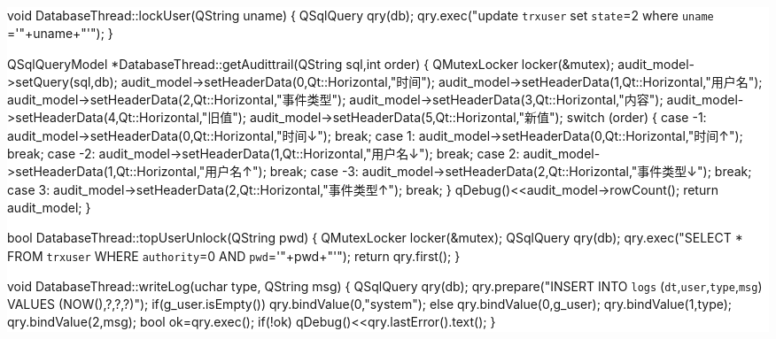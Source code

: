 void DatabaseThread::lockUser(QString uname)
{
    QSqlQuery qry(db);
    qry.exec("update `trxuser` set `state`=2 where `uname`='"+uname+"'");
}

QSqlQueryModel *DatabaseThread::getAudittrail(QString sql,int order)
{
    QMutexLocker locker(&mutex);
    audit_model->setQuery(sql,db);
    audit_model->setHeaderData(0,Qt::Horizontal,"时间");
    audit_model->setHeaderData(1,Qt::Horizontal,"用户名");
    audit_model->setHeaderData(2,Qt::Horizontal,"事件类型");
    audit_model->setHeaderData(3,Qt::Horizontal,"内容");
    audit_model->setHeaderData(4,Qt::Horizontal,"旧值");
    audit_model->setHeaderData(5,Qt::Horizontal,"新值");
    switch (order) {
    case -1:
        audit_model->setHeaderData(0,Qt::Horizontal,"时间↓");
        break;
    case 1:
        audit_model->setHeaderData(0,Qt::Horizontal,"时间↑");
        break;
    case -2:
        audit_model->setHeaderData(1,Qt::Horizontal,"用户名↓");
        break;
    case 2:
        audit_model->setHeaderData(1,Qt::Horizontal,"用户名↑");
        break;
    case -3:
        audit_model->setHeaderData(2,Qt::Horizontal,"事件类型↓");
        break;
    case 3:
        audit_model->setHeaderData(2,Qt::Horizontal,"事件类型↑");
        break;
    }
    qDebug()<<audit_model->rowCount();
    return audit_model;
}

bool DatabaseThread::topUserUnlock(QString pwd)
{
    QMutexLocker locker(&mutex);
    QSqlQuery qry(db);
    qry.exec("SELECT * FROM `trxuser` WHERE `authority`=0 AND `pwd`='"+pwd+"'");
    return qry.first();
}

void DatabaseThread::writeLog(uchar type, QString msg)
{
    QSqlQuery qry(db);
    qry.prepare("INSERT INTO `logs` (`dt`,`user`,`type`,`msg`) VALUES (NOW(),?,?,?)");
    if(g_user.isEmpty())
        qry.bindValue(0,"system");
    else
        qry.bindValue(0,g_user);
    qry.bindValue(1,type);
    qry.bindValue(2,msg);
    bool ok=qry.exec();
    if(!ok)
        qDebug()<<qry.lastError().text();
}
